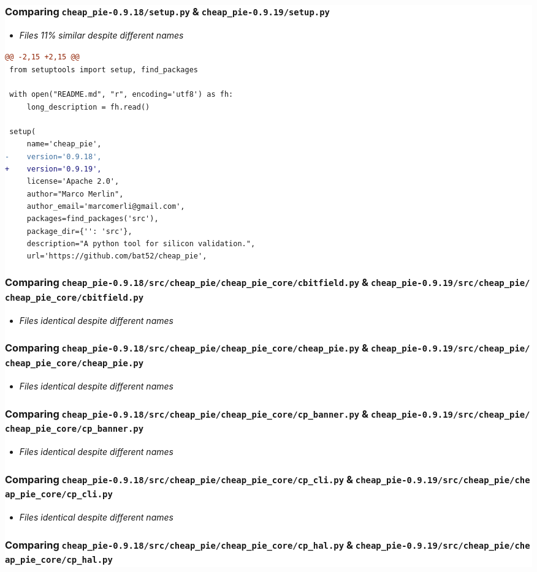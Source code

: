 ### Comparing `cheap_pie-0.9.18/setup.py` & `cheap_pie-0.9.19/setup.py`

 * *Files 11% similar despite different names*

```diff
@@ -2,15 +2,15 @@
 from setuptools import setup, find_packages
 
 with open("README.md", "r", encoding='utf8') as fh:
     long_description = fh.read()
 
 setup(
     name='cheap_pie',
-    version='0.9.18',
+    version='0.9.19',
     license='Apache 2.0',
     author="Marco Merlin",
     author_email='marcomerli@gmail.com',
     packages=find_packages('src'),
     package_dir={'': 'src'},
     description="A python tool for silicon validation.",
     url='https://github.com/bat52/cheap_pie',
```

### Comparing `cheap_pie-0.9.18/src/cheap_pie/cheap_pie_core/cbitfield.py` & `cheap_pie-0.9.19/src/cheap_pie/cheap_pie_core/cbitfield.py`

 * *Files identical despite different names*

### Comparing `cheap_pie-0.9.18/src/cheap_pie/cheap_pie_core/cheap_pie.py` & `cheap_pie-0.9.19/src/cheap_pie/cheap_pie_core/cheap_pie.py`

 * *Files identical despite different names*

### Comparing `cheap_pie-0.9.18/src/cheap_pie/cheap_pie_core/cp_banner.py` & `cheap_pie-0.9.19/src/cheap_pie/cheap_pie_core/cp_banner.py`

 * *Files identical despite different names*

### Comparing `cheap_pie-0.9.18/src/cheap_pie/cheap_pie_core/cp_cli.py` & `cheap_pie-0.9.19/src/cheap_pie/cheap_pie_core/cp_cli.py`

 * *Files identical despite different names*

### Comparing `cheap_pie-0.9.18/src/cheap_pie/cheap_pie_core/cp_hal.py` & `cheap_pie-0.9.19/src/cheap_pie/cheap_pie_core/cp_hal.py`
